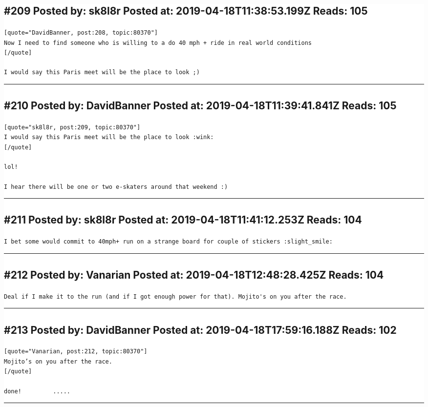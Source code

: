 ## \#209 Posted by: sk8l8r Posted at: 2019-04-18T11:38:53.199Z Reads: 105

```
[quote="DavidBanner, post:208, topic:80370"]
Now I need to find someone who is willing to a do 40 mph + ride in real world conditions
[/quote]

I would say this Paris meet will be the place to look ;)
```

---
## \#210 Posted by: DavidBanner Posted at: 2019-04-18T11:39:41.841Z Reads: 105

```
[quote="sk8l8r, post:209, topic:80370"]
I would say this Paris meet will be the place to look :wink:
[/quote]

lol! 

I hear there will be one or two e-skaters around that weekend :)
```

---
## \#211 Posted by: sk8l8r Posted at: 2019-04-18T11:41:12.253Z Reads: 104

```
I bet some would commit to 40mph+ run on a strange board for couple of stickers :slight_smile:
```

---
## \#212 Posted by: Vanarian Posted at: 2019-04-18T12:48:28.425Z Reads: 104

```
Deal if I make it to the run (and if I got enough power for that). Mojito's on you after the race.
```

---
## \#213 Posted by: DavidBanner Posted at: 2019-04-18T17:59:16.188Z Reads: 102

```
[quote="Vanarian, post:212, topic:80370"]
Mojito’s on you after the race.
[/quote]

done!         .....
```

---
